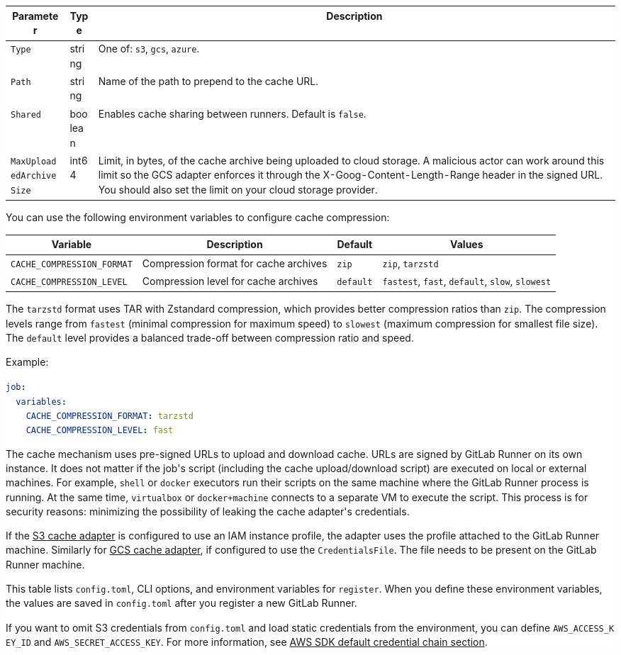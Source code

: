 | Parameter                | Type    | Description |
|--------------------------|---------|-------------|
| `Type`                   | string  | One of: `s3`, `gcs`, `azure`. |
| `Path`                   | string  | Name of the path to prepend to the cache URL. |
| `Shared`                 | boolean | Enables cache sharing between runners. Default is `false`. |
| `MaxUploadedArchiveSize` | int64   | Limit, in bytes, of the cache archive being uploaded to cloud storage. A malicious actor can work around this limit so the GCS adapter enforces it through the X-Goog-Content-Length-Range header in the signed URL. You should also set the limit on your cloud storage provider. |

You can use the following environment variables to configure cache compression:

| Variable                   | Description                           | Default   | Values                                          |
|----------------------------|---------------------------------------|-----------|-------------------------------------------------|
| `CACHE_COMPRESSION_FORMAT` | Compression format for cache archives | `zip`     | `zip`, `tarzstd`                                |
| `CACHE_COMPRESSION_LEVEL`  | Compression level for cache archives  | `default` | `fastest`, `fast`, `default`, `slow`, `slowest` |

The `tarzstd` format uses TAR with Zstandard compression, which provides better compression ratios than `zip`.
The compression levels range from `fastest` (minimal compression for maximum speed) to `slowest` (maximum compression for smallest file size).
The `default` level provides a balanced trade-off between compression ratio and speed.

Example:

```yaml
job:
  variables:
    CACHE_COMPRESSION_FORMAT: tarzstd
    CACHE_COMPRESSION_LEVEL: fast
```

The cache mechanism uses pre-signed URLs to upload and download cache. URLs are signed by GitLab Runner on its own instance.
It does not matter if the job's script (including the cache upload/download script) are executed on local or external
machines. For example, `shell` or `docker` executors run their scripts on the same
machine where the GitLab Runner process is running. At the same time, `virtualbox` or `docker+machine`
connects to a separate VM to execute the script. This process is for security reasons:
minimizing the possibility of leaking the cache adapter's credentials.

If the [S3 cache adapter](#the-runnerscaches3-section) is configured to use
an IAM instance profile, the adapter uses the profile attached to the GitLab Runner machine.
Similarly for [GCS cache adapter](#the-runnerscachegcs-section), if configured to
use the `CredentialsFile`. The file needs to be present on the GitLab Runner machine.

This table lists `config.toml`, CLI options, and environment variables
for `register`. When you define these environment variables, the values
are saved in `config.toml` after you register a new GitLab Runner.

If you want to omit S3 credentials from `config.toml` and load static
credentials from the environment, you can define `AWS_ACCESS_KEY_ID` and
`AWS_SECRET_ACCESS_KEY`. For more information, see
[AWS SDK default credential chain section](#aws-sdk-default-credential-chain).
